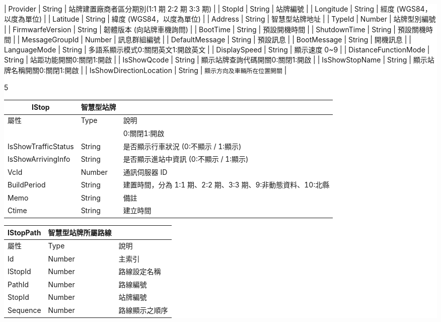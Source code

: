| Provider                | String | 站牌建置廠商者區分期別(1:1 期 2:2 期 3:3 期) |
| StopId                  | String | 站牌編號                           |
| Longitude               | String | 經度 (WGS84，以度為單位)               |
| Latitude                | String | 緯度 (WGS84，以度為單位)               |
| Address                 | String | 智慧型站牌地址                        |
| TypeId                  | Number | 站牌型別編號                         |
| FirmwarfeVersion        | String | 韌體版本 (向站牌車機詢問)                 |
| BootTime                | String | 預設開機時間                         |
| ShutdownTime            | String | 預設關機時間                         |
| MessageGroupId          | Number | 訊息群組編號                         |
| DefaultMessage          | String | 預設訊息                           |
| BootMessage             | String | 開機訊息                           |
| LanguageMode            | String | 多語系顯示模式0:關閉英文1:開啟英文            |
| DisplaySpeed            | String | 顯示速度 0~9                       |
| DistanceFunctionMode    | String | 站距功能開關0:關閉1:開啟                 |
| IsShowQcode             | String | 顯示站牌查詢代碼開關0:關閉1:開啟             |
| IsShowStopName          | String | 顯示站牌名稱開關0:關閉1:開啟               |
| IsShowDirectionLocation | String | `顯示方向及車輛所在位置開關`                |

5

| IStop               | 智慧型站牌  |                                         |
| ------------------- | ------ | --------------------------------------- |
| 屬性                  | Type   | 說明                                      |
|                     |        | 0:關閉1:開啟                                |
| IsShowTrafficStatus | String | 是否顯示行車狀況 (0:不顯示 / 1:顯示)                 |
| IsShowArrivingInfo  | String | 是否顯示進站中資訊 (0:不顯示 / 1:顯示)                |
| VcId                | Number | 通訊伺服器 ID                                |
| BuildPeriod         | String | 建置時間，分為 1:1 期、2:2 期、3:3 期、9:非動態資料、10:北縣 |
| Memo                | String | 備註                                      |
| Ctime               | String | 建立時間                                    |

| IStopPath | 智慧型站牌所屬路線 |         |
| --------- | --------- | ------- |
| 屬性        | Type      | 說明      |
| Id        | Number    | 主索引     |
| IStopId   | Number    | 路線設定名稱  |
| PathId    | Number    | 路線編號    |
| StopId    | Number    | 站牌編號    |
| Sequence  | Number    | 路線顯示之順序 |
